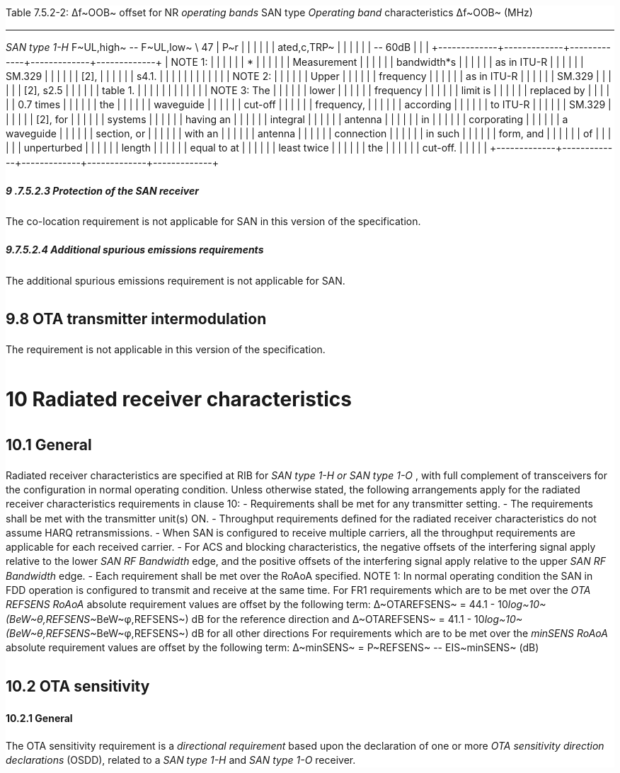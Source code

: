 Table 7.5.2-2: Δf~OOB~ offset for NR _operating bands_
SAN type _Operating band_ characteristics Δf~OOB~ (MHz)
* * *
_SAN type 1-H_ F~UL,high~ -- F~UL,low~ \ 47 | P~r | | | | | | ated,c,TRP~ | | | | | | -- 60dB | | | +-------------+-------------+-------------+-------------+-------------+ | NOTE 1: | | | | | | * | | | | | | Measurement | | | | | | bandwidth*s | | | | | | as in ITU-R | | | | | | SM.329 | | | | | | [2], | | | | | | s4.1. | | | | | | | | | | | | NOTE 2: | | | | | | Upper | | | | | | frequency | | | | | | as in ITU-R | | | | | | SM.329 | | | | | | [2], s2.5 | | | | | | table 1. | | | | | | | | | | | | NOTE 3: The | | | | | | lower | | | | | | frequency | | | | | | limit is | | | | | | replaced by | | | | | | 0.7 times | | | | | | the | | | | | | waveguide | | | | | | cut-off | | | | | | frequency, | | | | | | according | | | | | | to ITU-R | | | | | | SM.329 | | | | | | [2], for | | | | | | systems | | | | | | having an | | | | | | integral | | | | | | antenna | | | | | | in | | | | | | corporating | | | | | | a waveguide | | | | | | section, or | | | | | | with an | | | | | | antenna | | | | | | connection | | | | | | in such | | | | | | form, and | | | | | | of | | | | | | unperturbed | | | | | | length | | | | | | equal to at | | | | | | least twice | | | | | | the | | | | | | cut-off. | | | | | +-------------+-------------+-------------+-------------+-------------+
##### 9 _.7.5.2.3 Protection of the SAN receiver_
The co-location requirement is not applicable for SAN in this version of the
specification.
##### 9.7.5.2.4 Additional spurious emissions requirements
The additional spurious emissions requirement is not applicable for SAN.
## 9.8 OTA transmitter intermodulation
The requirement is not applicable in this version of the specification.
# 10 Radiated receiver characteristics
## 10.1 General
Radiated receiver characteristics are specified at RIB for _SAN type 1-H or_
_SAN type 1-O_ , with full complement of transceivers for the configuration in
normal operating condition.
Unless otherwise stated, the following arrangements apply for the radiated
receiver characteristics requirements in clause 10:
\- Requirements shall be met for any transmitter setting.
\- The requirements shall be met with the transmitter unit(s) ON.
\- Throughput requirements defined for the radiated receiver characteristics
do not assume HARQ retransmissions.
\- When SAN is configured to receive multiple carriers, all the throughput
requirements are applicable for each received carrier.
\- For ACS and blocking characteristics, the negative offsets of the
interfering signal apply relative to the lower _SAN RF Bandwidth_ edge, and
the positive offsets of the interfering signal apply relative to the upper
_SAN RF Bandwidth_ edge.
\- Each requirement shall be met over the RoAoA specified.
NOTE 1: In normal operating condition the SAN in FDD operation is configured
to transmit and receive at the same time.
For FR1 requirements which are to be met over the _OTA REFSENS RoAoA_ absolute
requirement values are offset by the following term:
Δ~OTAREFSENS~ = 44.1 - 10*log~10~(BeW~θ,REFSENS*~BeW~φ,REFSENS~) dB for the
reference direction
and
Δ~OTAREFSENS~ = 41.1 - 10*log~10~(BeW~θ,REFSENS*~BeW~φ,REFSENS~) dB for all
other directions
For requirements which are to be met over the _minSENS RoAoA_ absolute
requirement values are offset by the following term:
Δ~minSENS~ = P~REFSENS~ -- EIS~minSENS~ (dB)
## 10.2 OTA sensitivity
#### 10.2.1 General
The OTA sensitivity requirement is a _directional requirement_ based upon the
declaration of one or more _OTA sensitivity direction declarations_ (OSDD),
related to a _SAN type 1-H_ and _SAN type 1-O_ receiver.